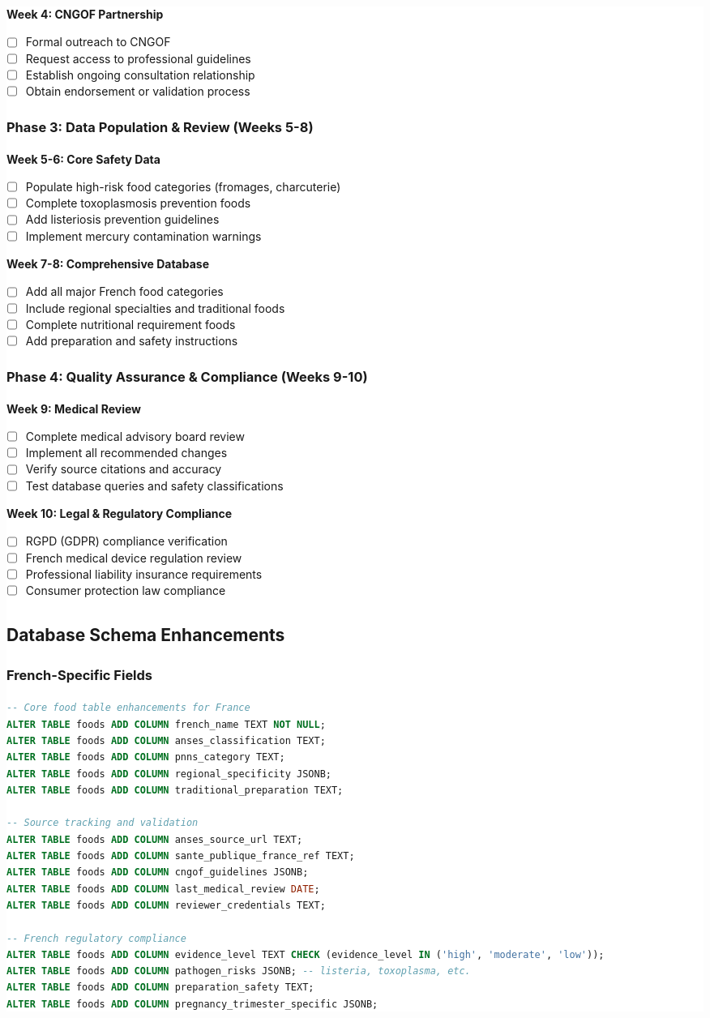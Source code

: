 **Week 4: CNGOF Partnership**

- [ ] Formal outreach to CNGOF
- [ ] Request access to professional guidelines
- [ ] Establish ongoing consultation relationship
- [ ] Obtain endorsement or validation process

### Phase 3: Data Population & Review (Weeks 5-8)

**Week 5-6: Core Safety Data**

- [ ] Populate high-risk food categories (fromages, charcuterie)
- [ ] Complete toxoplasmosis prevention foods
- [ ] Add listeriosis prevention guidelines
- [ ] Implement mercury contamination warnings

**Week 7-8: Comprehensive Database**

- [ ] Add all major French food categories
- [ ] Include regional specialties and traditional foods
- [ ] Complete nutritional requirement foods
- [ ] Add preparation and safety instructions

### Phase 4: Quality Assurance & Compliance (Weeks 9-10)

**Week 9: Medical Review**

- [ ] Complete medical advisory board review
- [ ] Implement all recommended changes
- [ ] Verify source citations and accuracy
- [ ] Test database queries and safety classifications

**Week 10: Legal & Regulatory Compliance**

- [ ] RGPD (GDPR) compliance verification
- [ ] French medical device regulation review
- [ ] Professional liability insurance requirements
- [ ] Consumer protection law compliance

## Database Schema Enhancements

### French-Specific Fields

```sql
-- Core food table enhancements for France
ALTER TABLE foods ADD COLUMN french_name TEXT NOT NULL;
ALTER TABLE foods ADD COLUMN anses_classification TEXT;
ALTER TABLE foods ADD COLUMN pnns_category TEXT;
ALTER TABLE foods ADD COLUMN regional_specificity JSONB;
ALTER TABLE foods ADD COLUMN traditional_preparation TEXT;

-- Source tracking and validation
ALTER TABLE foods ADD COLUMN anses_source_url TEXT;
ALTER TABLE foods ADD COLUMN sante_publique_france_ref TEXT;
ALTER TABLE foods ADD COLUMN cngof_guidelines JSONB;
ALTER TABLE foods ADD COLUMN last_medical_review DATE;
ALTER TABLE foods ADD COLUMN reviewer_credentials TEXT;

-- French regulatory compliance
ALTER TABLE foods ADD COLUMN evidence_level TEXT CHECK (evidence_level IN ('high', 'moderate', 'low'));
ALTER TABLE foods ADD COLUMN pathogen_risks JSONB; -- listeria, toxoplasma, etc.
ALTER TABLE foods ADD COLUMN preparation_safety TEXT;
ALTER TABLE foods ADD COLUMN pregnancy_trimester_specific JSONB;
```
